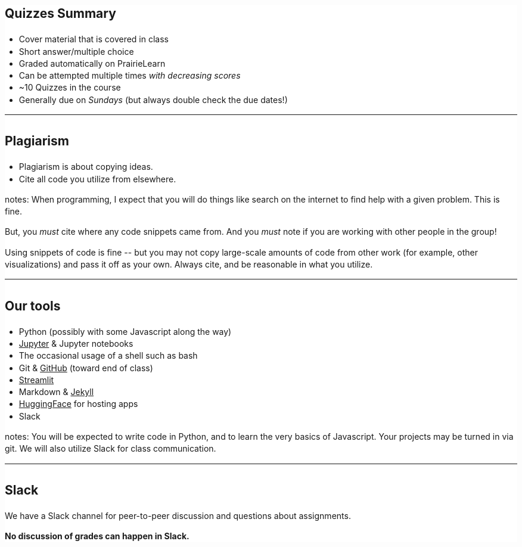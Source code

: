 
## Quizzes Summary

- Cover material that is covered in class
- Short answer/multiple choice
- Graded automatically on PrairieLearn
- Can be attempted multiple times _with decreasing scores_
- ~10 Quizzes in the course
- Generally due on *Sundays* (but always double check the due dates!)

---

## Plagiarism

- Plagiarism is about copying ideas.
- Cite all code you utilize from elsewhere.

notes:
When programming, I expect that you will do things like search on the internet
to find help with a given problem.  This is fine.

But, you *must* cite where any code snippets came from.  And you *must* note if
you are working with other people in the group!

Using snippets of code is fine -- but you may not copy large-scale amounts of
code from other work (for example, other visualizations) and pass it off as
your own.  Always cite, and be reasonable in what you utilize.


---

## Our tools

- Python (possibly with some Javascript along the way)
- [Jupyter](https://jupyter.org/) & Jupyter notebooks
- The occasional usage of a shell such as bash
- Git & [GitHub](https://github.com/) (toward end of class)
- [Streamlit](https://streamlit.io/) 
- Markdown & [Jekyll](https://jekyllrb.com/)
- [HuggingFace](https://huggingface.co) for hosting apps
- Slack

notes:
You will be expected to write code in Python, and to learn the very basics of
Javascript.  Your projects may be turned in via git.  We will also utilize
Slack for class communication.

---

## Slack

We have a Slack channel for peer-to-peer discussion and questions about assignments.

**No discussion of grades can happen in Slack.**
